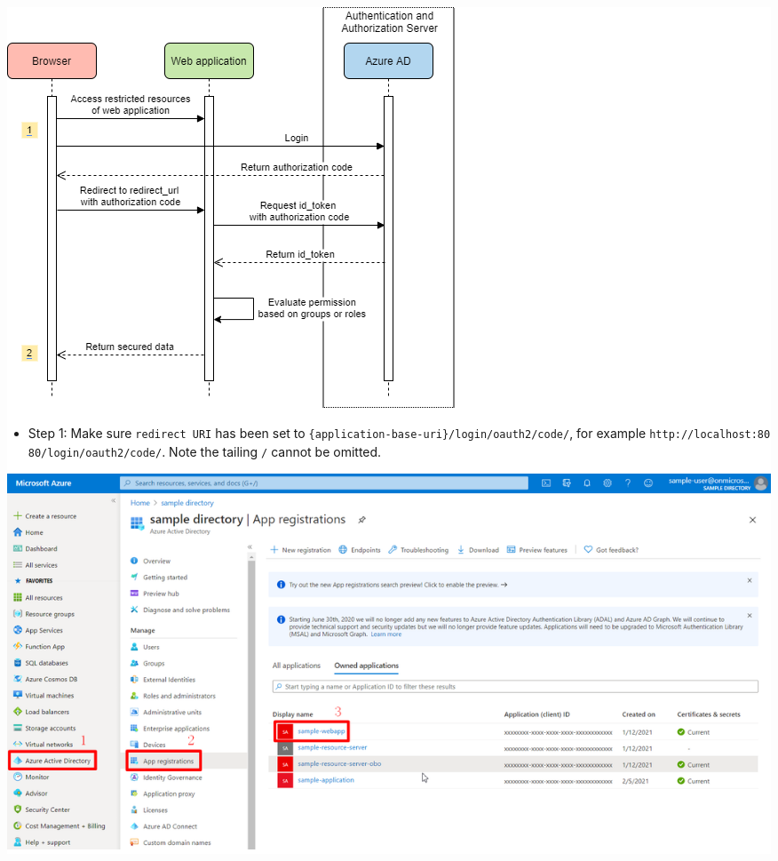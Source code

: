 ![Standalone Web Application](resource/web-application.png)


* Step 1: Make sure `redirect URI` has been set to `{application-base-uri}/login/oauth2/code/`, for 
example `http://localhost:8080/login/oauth2/code/`. Note the tailing `/` cannot be omitted.

![web-application-set-redirect-uri-1.png](resource/web-application-set-redirect-uri-1.png)